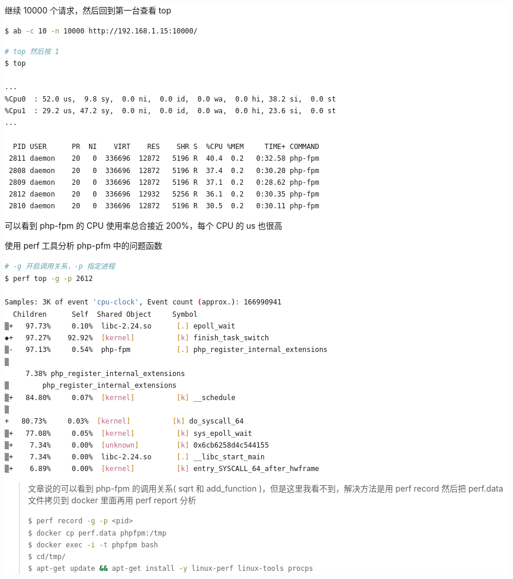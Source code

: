继续 10000 个请求，然后回到第一台查看 top
```bash
$ ab -c 10 -n 10000 http://192.168.1.15:10000/
```
```bash
# top 然后按 1
$ top

...
%Cpu0  : 52.0 us,  9.8 sy,  0.0 ni,  0.0 id,  0.0 wa,  0.0 hi, 38.2 si,  0.0 st
%Cpu1  : 29.2 us, 47.2 sy,  0.0 ni,  0.0 id,  0.0 wa,  0.0 hi, 23.6 si,  0.0 st
...

  PID USER      PR  NI    VIRT    RES    SHR S  %CPU %MEM     TIME+ COMMAND                                                             
 2811 daemon    20   0  336696  12872   5196 R  40.4  0.2   0:32.58 php-fpm                                                             
 2808 daemon    20   0  336696  12872   5196 R  37.4  0.2   0:30.20 php-fpm                                                             
 2809 daemon    20   0  336696  12872   5196 R  37.1  0.2   0:28.62 php-fpm                                                             
 2812 daemon    20   0  336696  12932   5256 R  36.1  0.2   0:30.35 php-fpm                                                             
 2810 daemon    20   0  336696  12872   5196 R  30.5  0.2   0:30.11 php-fpm     
```
可以看到 php-fpm 的 CPU 使用率总合接近 200%，每个 CPU 的 us 也很高

使用 perf 工具分析 php-pfm 中的问题函数
```bash
# -g 开启调用关系，-p 指定进程
$ perf top -g -p 2612

Samples: 3K of event 'cpu-clock', Event count (approx.): 166990941
  Children      Self  Shared Object     Symbol                                                                                                                                             ▒+   97.73%     0.10%  libc-2.24.so      [.] epoll_wait                                                                                                                                     ◆+   97.27%    92.92%  [kernel]          [k] finish_task_switch                                                                                                                             ▒-   97.13%     0.54%  php-fpm           [.] php_register_internal_extensions                                                                                                               ▒
     7.38% php_register_internal_extensions                                                                                                                                                ▒        php_register_internal_extensions                                                                                                                                                   ▒+   84.80%     0.07%  [kernel]          [k] __schedule                                                                                                                                     ▒
+   80.73%     0.03%  [kernel]          [k] do_syscall_64                                                                                                                                  ▒+   77.08%     0.05%  [kernel]          [k] sys_epoll_wait                                                                                                                                 ▒+    7.34%     0.00%  [unknown]         [k] 0x6cb6258d4c544155                                                                                                                             ▒+    7.34%     0.00%  libc-2.24.so      [.] __libc_start_main                                                                                                                              ▒+    6.89%     0.00%  [kernel]          [k] entry_SYSCALL_64_after_hwframe   
```
> 文章说的可以看到 php-fpm 的调用关系( sqrt 和 add_function )，但是这里我看不到，解决方法是用 perf record 然后把 perf.data 文件拷贝到 docker 里面再用 perf report 分析
> ```bash
> $ perf record -g -p <pid>
> $ docker cp perf.data phpfpm:/tmp
> $ docker exec -i -t phpfpm bash
> $ cd/tmp/
> $ apt-get update && apt-get install -y linux-perf linux-tools procps